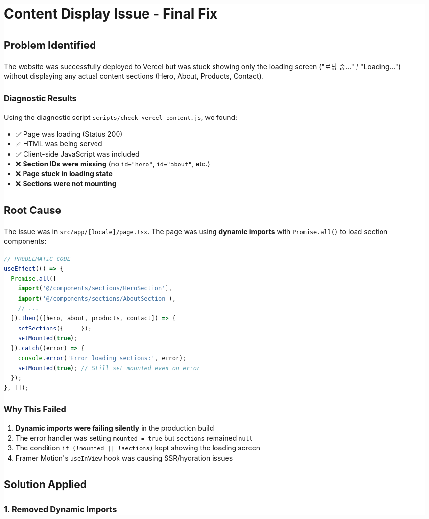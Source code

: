 # Content Display Issue - Final Fix

## Problem Identified

The website was successfully deployed to Vercel but was stuck showing only the loading screen ("로딩 중..." / "Loading...") without displaying any actual content sections (Hero, About, Products, Contact).

### Diagnostic Results

Using the diagnostic script `scripts/check-vercel-content.js`, we found:
- ✅ Page was loading (Status 200)
- ✅ HTML was being served
- ✅ Client-side JavaScript was included
- ❌ **Section IDs were missing** (no `id="hero"`, `id="about"`, etc.)
- ❌ **Page stuck in loading state**
- ❌ **Sections were not mounting**

## Root Cause

The issue was in `src/app/[locale]/page.tsx`. The page was using **dynamic imports** with `Promise.all()` to load section components:

```typescript
// PROBLEMATIC CODE
useEffect(() => {
  Promise.all([
    import('@/components/sections/HeroSection'),
    import('@/components/sections/AboutSection'),
    // ...
  ]).then(([hero, about, products, contact]) => {
    setSections({ ... });
    setMounted(true);
  }).catch((error) => {
    console.error('Error loading sections:', error);
    setMounted(true); // Still set mounted even on error
  });
}, []);
```

### Why This Failed

1. **Dynamic imports were failing silently** in the production build
2. The error handler was setting `mounted = true` but `sections` remained `null`
3. The condition `if (!mounted || !sections)` kept showing the loading screen
4. Framer Motion's `useInView` hook was causing SSR/hydration issues

## Solution Applied

### 1. Removed Dynamic Imports
